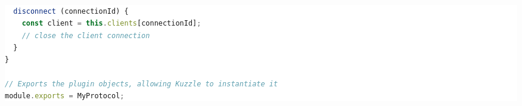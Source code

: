```javascript
  disconnect (connectionId) {
    const client = this.clients[connectionId];
    // close the client connection
  }
}

// Exports the plugin objects, allowing Kuzzle to instantiate it
module.exports = MyProtocol;
```
